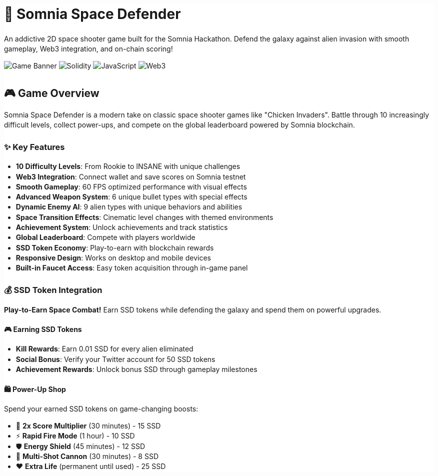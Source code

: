# 🚀 Somnia Space Defender

An addictive 2D space shooter game built for the Somnia Hackathon. Defend the galaxy against alien invasion with smooth gameplay, Web3 integration, and on-chain scoring!

![Game Banner](https://img.shields.io/badge/Somnia-Space%20Defender-blue?style=for-the-badge&logo=ethereum)
![Solidity](https://img.shields.io/badge/Solidity-^0.8.19-brightgreen?style=flat-square)
![JavaScript](https://img.shields.io/badge/JavaScript-ES6+-yellow?style=flat-square)
![Web3](https://img.shields.io/badge/Web3.js-Enabled-orange?style=flat-square)

## 🎮 Game Overview

Somnia Space Defender is a modern take on classic space shooter games like "Chicken Invaders". Battle through 10 increasingly difficult levels, collect power-ups, and compete on the global leaderboard powered by Somnia blockchain.

### ✨ Key Features

- **10 Difficulty Levels**: From Rookie to INSANE with unique challenges
- **Web3 Integration**: Connect wallet and save scores on Somnia testnet
- **Smooth Gameplay**: 60 FPS optimized performance with visual effects
- **Advanced Weapon System**: 6 unique bullet types with special effects
- **Dynamic Enemy AI**: 9 alien types with unique behaviors and abilities
- **Space Transition Effects**: Cinematic level changes with themed environments
- **Achievement System**: Unlock achievements and track statistics
- **Global Leaderboard**: Compete with players worldwide
- **SSD Token Economy**: Play-to-earn with blockchain rewards
- **Responsive Design**: Works on desktop and mobile devices
- **Built-in Faucet Access**: Easy token acquisition through in-game panel

### 💰 SSD Token Integration

**Play-to-Earn Space Combat!** Earn SSD tokens while defending the galaxy and spend them on powerful upgrades.

#### 🎮 Earning SSD Tokens

- **Kill Rewards**: Earn 0.01 SSD for every alien eliminated
- **Social Bonus**: Verify your Twitter account for 50 SSD tokens
- **Achievement Rewards**: Unlock bonus SSD through gameplay milestones

#### 🛍️ Power-Up Shop

Spend your earned SSD tokens on game-changing boosts:

- 🚀 **2x Score Multiplier** (30 minutes) - 15 SSD
- ⚡ **Rapid Fire Mode** (1 hour) - 10 SSD
- 🛡️ **Energy Shield** (45 minutes) - 12 SSD
- 🔫 **Multi-Shot Cannon** (30 minutes) - 8 SSD
- ❤️ **Extra Life** (permanent until used) - 25 SSD

